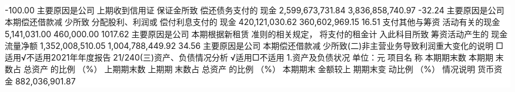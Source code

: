-100.00
主要原因是公司
上期收到信用证
保证金所致
偿还债务支付的
现金
2,599,673,731.84
3,836,858,740.97
-32.24
主要原因是公司
本期偿还借款减
少所致
分配股利、利润或
偿付利息支付的
现金
420,121,030.62
360,602,969.15
16.51
支付其他与筹资
活动有关的现金
5,141,031.00
460,000.00
1017.62
主要原因是公司
本期根据新租赁
准则的相关规定，
将支付的租金计
入此科目所致
筹资活动产生的
现金流量净额
1,352,008,510.05
1,004,788,449.92
34.56
主要原因是公司
本期偿还借款减
少所致(二)非主营业务导致利润重大变化的说明
□适用√不适用2021年年度报告
21/240(三)资产、负债情况分析
√适用□不适用
1.资产及负债状况
单位：元
项目名
称
本期期末数
本期期
末数占
总资产
的比例
（%）
上期期末数
上期期
末数占
总资产
的比例
（%）
本期期末
金额较上
期期末变
动比例
（%）
情况说明
货币资
金
882,036,901.87